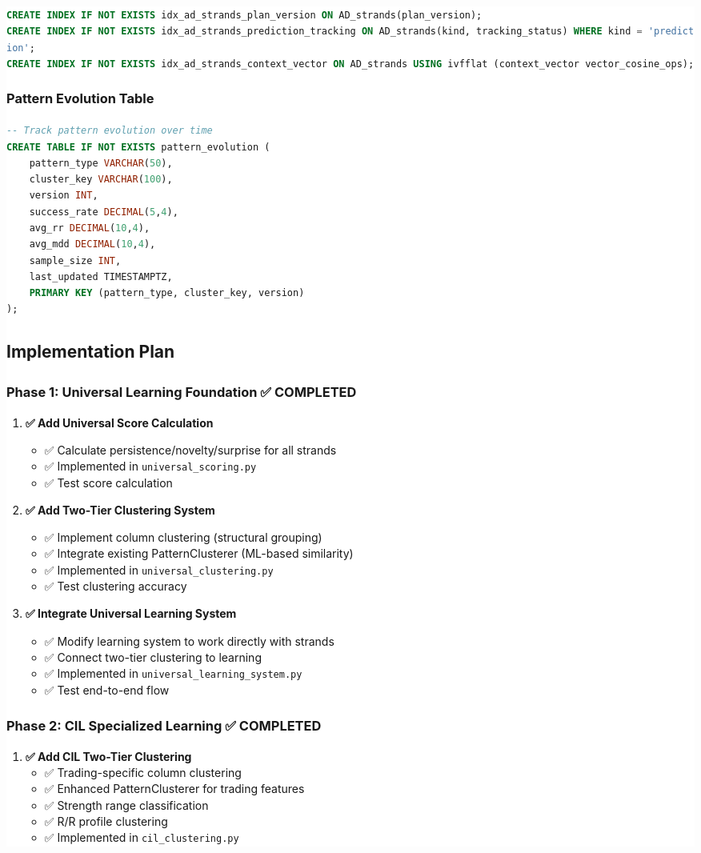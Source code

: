 ```sql
CREATE INDEX IF NOT EXISTS idx_ad_strands_plan_version ON AD_strands(plan_version);
CREATE INDEX IF NOT EXISTS idx_ad_strands_prediction_tracking ON AD_strands(kind, tracking_status) WHERE kind = 'prediction';
CREATE INDEX IF NOT EXISTS idx_ad_strands_context_vector ON AD_strands USING ivfflat (context_vector vector_cosine_ops);
```

### **Pattern Evolution Table**
```sql
-- Track pattern evolution over time
CREATE TABLE IF NOT EXISTS pattern_evolution (
    pattern_type VARCHAR(50),
    cluster_key VARCHAR(100),
    version INT,
    success_rate DECIMAL(5,4),
    avg_rr DECIMAL(10,4),
    avg_mdd DECIMAL(10,4),
    sample_size INT,
    last_updated TIMESTAMPTZ,
    PRIMARY KEY (pattern_type, cluster_key, version)
);
```

## **Implementation Plan**

### **Phase 1: Universal Learning Foundation ✅ COMPLETED**

1. **✅ Add Universal Score Calculation**
   - ✅ Calculate persistence/novelty/surprise for all strands
   - ✅ Implemented in `universal_scoring.py`
   - ✅ Test score calculation

2. **✅ Add Two-Tier Clustering System**
   - ✅ Implement column clustering (structural grouping)
   - ✅ Integrate existing PatternClusterer (ML-based similarity)
   - ✅ Implemented in `universal_clustering.py`
   - ✅ Test clustering accuracy

3. **✅ Integrate Universal Learning System**
   - ✅ Modify learning system to work directly with strands
   - ✅ Connect two-tier clustering to learning
   - ✅ Implemented in `universal_learning_system.py`
   - ✅ Test end-to-end flow

### **Phase 2: CIL Specialized Learning ✅ COMPLETED**

1. **✅ Add CIL Two-Tier Clustering**
   - ✅ Trading-specific column clustering
   - ✅ Enhanced PatternClusterer for trading features
   - ✅ Strength range classification
   - ✅ R/R profile clustering
   - ✅ Implemented in `cil_clustering.py`

